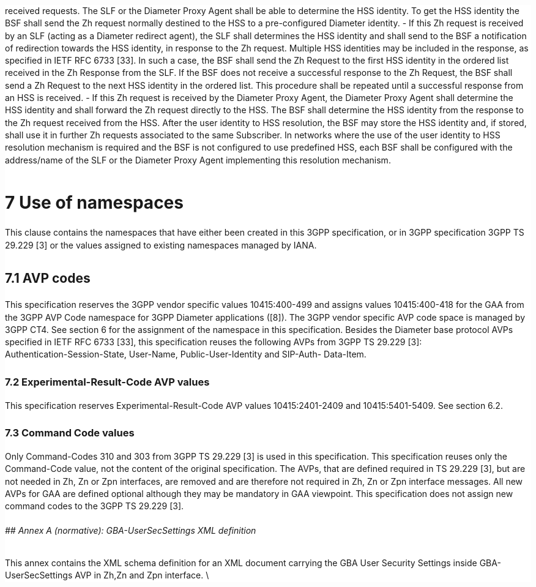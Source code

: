 received requests.
The SLF or the Diameter Proxy Agent shall be able to determine the HSS
identity.
To get the HSS identity the BSF shall send the Zh request normally destined to
the HSS to a pre-configured Diameter identity.
\- If this Zh request is received by an SLF (acting as a Diameter redirect
agent), the SLF shall determines the HSS identity and shall send to the BSF a
notification of redirection towards the HSS identity, in response to the Zh
request. Multiple HSS identities may be included in the response, as specified
in IETF RFC 6733 [33]. In such a case, the BSF shall send the Zh Request to
the first HSS identity in the ordered list received in the Zh Response from
the SLF. If the BSF does not receive a successful response to the Zh Request,
the BSF shall send a Zh Request to the next HSS identity in the ordered list.
This procedure shall be repeated until a successful response from an HSS is
received.
\- If this Zh request is received by the Diameter Proxy Agent, the Diameter
Proxy Agent shall determine the HSS identity and shall forward the Zh request
directly to the HSS. The BSF shall determine the HSS identity from the
response to the Zh request received from the HSS.
After the user identity to HSS resolution, the BSF may store the HSS identity
and, if stored, shall use it in further Zh requests associated to the same
Subscriber.
In networks where the use of the user identity to HSS resolution mechanism is
required and the BSF is not configured to use predefined HSS, each BSF shall
be configured with the address/name of the SLF or the Diameter Proxy Agent
implementing this resolution mechanism.
# 7 Use of namespaces
This clause contains the namespaces that have either been created in this 3GPP
specification, or in 3GPP specification 3GPP TS 29.229 [3] or the values
assigned to existing namespaces managed by IANA.
## 7.1 AVP codes
This specification reserves the 3GPP vendor specific values 10415:400-499 and
assigns values 10415:400-418 for the GAA from the 3GPP AVP Code namespace for
3GPP Diameter applications ([8]). The 3GPP vendor specific AVP code space is
managed by 3GPP CT4. See section 6 for the assignment of the namespace in this
specification.
Besides the Diameter base protocol AVPs specified in IETF RFC 6733 [33], this
specification reuses the following AVPs from 3GPP TS 29.229 [3]:\
Authentication-Session-State, User-Name, Public-User-Identity and SIP-Auth-
Data-Item.
### 7.2 Experimental-Result-Code AVP values
This specification reserves Experimental-Result-Code AVP values
10415:2401-2409 and 10415:5401-5409. See section 6.2.
### 7.3 Command Code values
Only Command-Codes 310 and 303 from 3GPP TS 29.229 [3] is used in this
specification.
This specification reuses only the Command-Code value, not the content of the
original specification. The AVPs, that are defined required in TS 29.229 [3],
but are not needed in Zh, Zn or Zpn interfaces, are removed and are therefore
not required in Zh, Zn or Zpn interface messages. All new AVPs for GAA are
defined optional although they may be mandatory in GAA viewpoint.
This specification does not assign new command codes to the 3GPP TS 29.229
[3].
###### ## Annex A (normative): GBA-UserSecSettings XML definition
This annex contains the XML schema definition for an XML document carrying the
GBA User Security Settings inside GBA-UserSecSettings AVP in Zh,Zn and Zpn
interface.
\